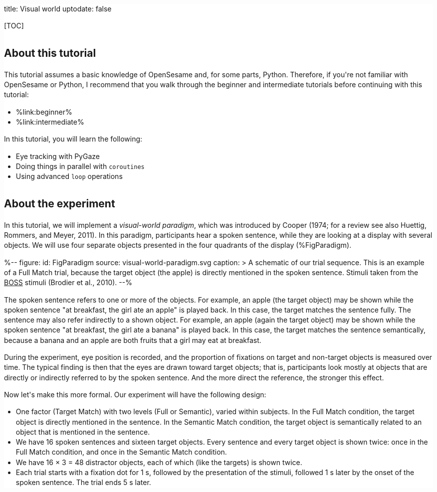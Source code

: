 title: Visual world
uptodate: false


[TOC]


## About this tutorial

This tutorial assumes a basic knowledge of OpenSesame and, for some parts, Python. Therefore, if you're not familiar with OpenSesame or Python, I recommend that you walk through the beginner and intermediate tutorials before continuing with this tutorial:

- %link:beginner%
- %link:intermediate%

In this tutorial, you will learn the following:

- Eye tracking with PyGaze
- Doing things in parallel with `coroutines`
- Using advanced `loop` operations


## About the experiment

In this tutorial, we will implement a *visual-world paradigm*, which was introduced by Cooper (1974; for a review see also Huettig, Rommers, and Meyer, 2011). In this paradigm, participants hear a spoken sentence, while they are looking at a display with several objects. We will use four separate objects presented in the four quadrants of the display (%FigParadigm).


%--
figure:
 id: FigParadigm
 source: visual-world-paradigm.svg
 caption: >
  A schematic of our trial sequence. This is an example of a Full Match trial, because the target object (the apple) is directly mentioned in the spoken sentence. Stimuli taken from the [BOSS](https://sites.google.com/site/bosstimuli/) stimuli (Brodier et al., 2010).
--%


The spoken sentence refers to one or more of the objects. For example, an apple (the target object) may be shown while the spoken sentence "at breakfast, the girl ate an apple" is played back. In this case, the target matches the sentence fully. The sentence may also refer indirectly to a shown object. For example, an apple (again the target object) may be shown while the spoken sentence "at breakfast, the girl ate a banana" is played back. In this case, the target matches the sentence semantically, because a banana and an apple are both fruits that a girl may eat at breakfast.

During the experiment, eye position is recorded, and the proportion of fixations on target and non-target objects is measured over time. The typical finding is then that the eyes are drawn toward target objects; that is, participants look mostly at objects that are directly or indirectly referred to by the spoken sentence. And the more direct the reference, the stronger this effect.

Now let's make this more formal. Our experiment will have the following design:

- One factor (Target Match) with two levels (Full or Semantic), varied within subjects. In the Full Match condition, the target object is directly mentioned in the sentence. In the Semantic Match condition, the target object is semantically related to an object that is mentioned in the sentence.
- We have 16 spoken sentences and sixteen target objects. Every sentence and every target object is shown twice: once in the Full Match condition, and once in the Semantic Match condition.
- We have 16 × 3 = 48 distractor objects, each of which (like the targets) is shown twice.
- Each trial starts with a fixation dot for 1 s, followed by the presentation of the stimuli, followed 1 s later by the onset of the spoken sentence. The trial ends 5 s later.
